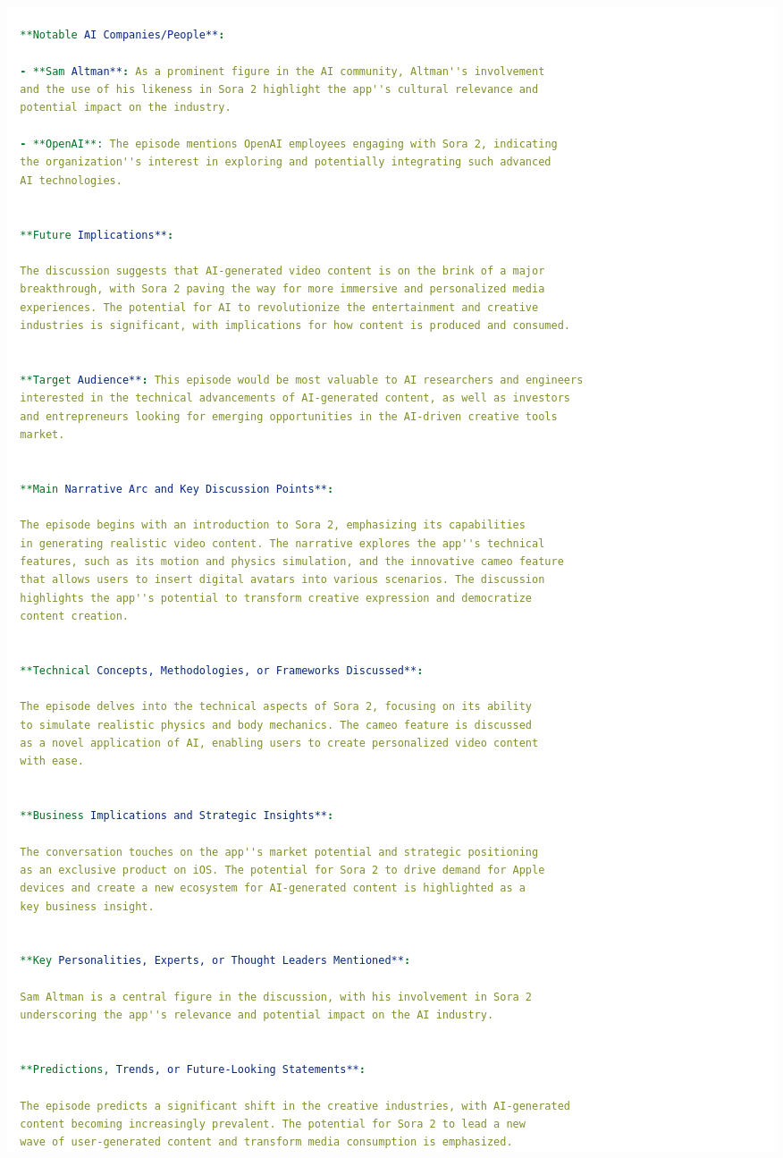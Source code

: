 ```yaml

  **Notable AI Companies/People**:

  - **Sam Altman**: As a prominent figure in the AI community, Altman''s involvement
  and the use of his likeness in Sora 2 highlight the app''s cultural relevance and
  potential impact on the industry.

  - **OpenAI**: The episode mentions OpenAI employees engaging with Sora 2, indicating
  the organization''s interest in exploring and potentially integrating such advanced
  AI technologies.


  **Future Implications**:

  The discussion suggests that AI-generated video content is on the brink of a major
  breakthrough, with Sora 2 paving the way for more immersive and personalized media
  experiences. The potential for AI to revolutionize the entertainment and creative
  industries is significant, with implications for how content is produced and consumed.


  **Target Audience**: This episode would be most valuable to AI researchers and engineers
  interested in the technical advancements of AI-generated content, as well as investors
  and entrepreneurs looking for emerging opportunities in the AI-driven creative tools
  market.


  **Main Narrative Arc and Key Discussion Points**:

  The episode begins with an introduction to Sora 2, emphasizing its capabilities
  in generating realistic video content. The narrative explores the app''s technical
  features, such as its motion and physics simulation, and the innovative cameo feature
  that allows users to insert digital avatars into various scenarios. The discussion
  highlights the app''s potential to transform creative expression and democratize
  content creation.


  **Technical Concepts, Methodologies, or Frameworks Discussed**:

  The episode delves into the technical aspects of Sora 2, focusing on its ability
  to simulate realistic physics and body mechanics. The cameo feature is discussed
  as a novel application of AI, enabling users to create personalized video content
  with ease.


  **Business Implications and Strategic Insights**:

  The conversation touches on the app''s market potential and strategic positioning
  as an exclusive product on iOS. The potential for Sora 2 to drive demand for Apple
  devices and create a new ecosystem for AI-generated content is highlighted as a
  key business insight.


  **Key Personalities, Experts, or Thought Leaders Mentioned**:

  Sam Altman is a central figure in the discussion, with his involvement in Sora 2
  underscoring the app''s relevance and potential impact on the AI industry.


  **Predictions, Trends, or Future-Looking Statements**:

  The episode predicts a significant shift in the creative industries, with AI-generated
  content becoming increasingly prevalent. The potential for Sora 2 to lead a new
  wave of user-generated content and transform media consumption is emphasized.
```